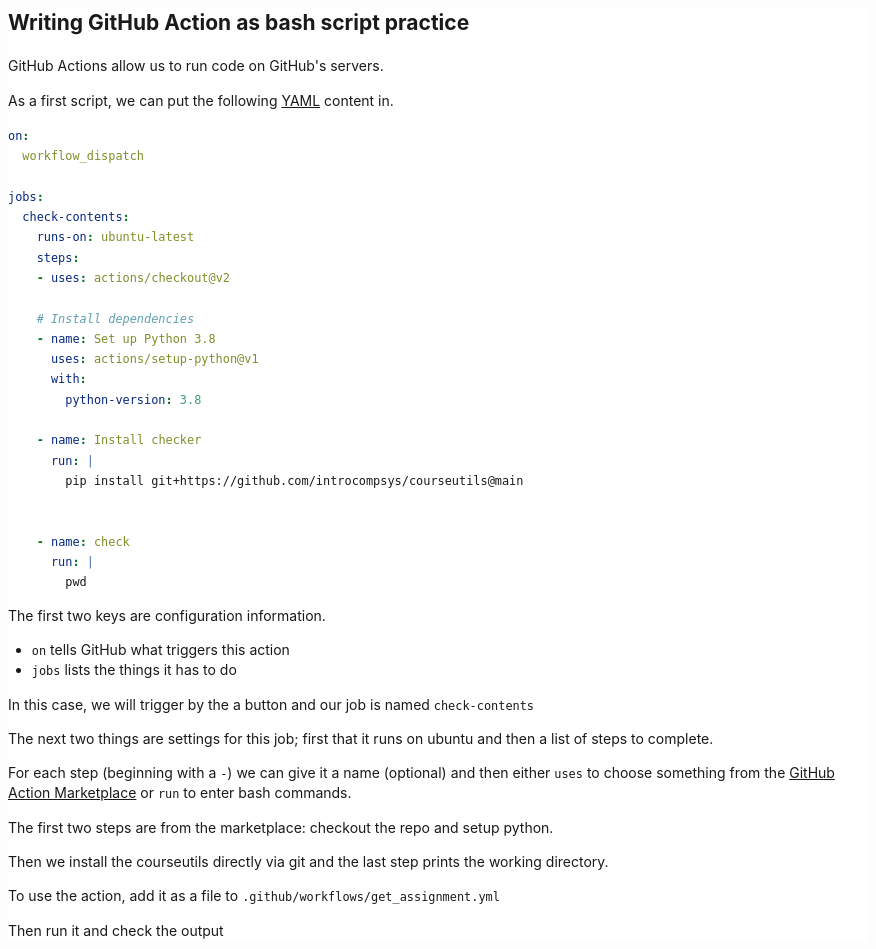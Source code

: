 ## Writing GitHub Action as bash script practice

GitHub Actions allow us to run code on GitHub's servers.  

As a first script, we can put the following [YAML](https://yaml.org/) content in.

```yaml
on:
  workflow_dispatch

jobs:
  check-contents:
    runs-on: ubuntu-latest
    steps:
    - uses: actions/checkout@v2

    # Install dependencies
    - name: Set up Python 3.8
      uses: actions/setup-python@v1
      with:
        python-version: 3.8

    - name: Install checker
      run: |
        pip install git+https://github.com/introcompsys/courseutils@main


    - name: check
      run: |
        pwd
```

The first two keys are configuration information.
- `on` tells GitHub what triggers this action
- `jobs` lists the things it has to do

In this case, we will trigger by the a button and our job is named `check-contents`

The next two things are settings for this job; first that it runs on ubuntu and then a list of steps to complete.

For each step (beginning with a `-`) we can give it a name (optional) and then either `uses` to choose something from the [GitHub Action Marketplace](https://github.com/marketplace?type=actions) or `run` to enter bash commands.  

The first two steps are from the marketplace: checkout the repo and setup python.  

Then we install the courseutils directly via git and the last step prints the working directory.


To use the action, add it as a file to `.github/workflows/get_assignment.yml`

Then run it and check the output

<iframe src="https://scribehow.com/embed/Github_Workflow__ngUTbsWIRtSMhuLy2V7kaQ" width="640" height="640" allowfullscreen frameborder="0"></iframe>

